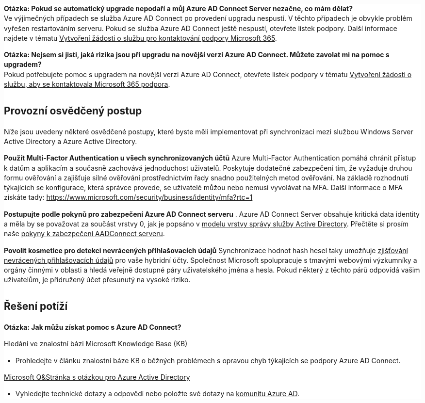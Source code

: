 **Otázka: Pokud se automatický upgrade nepodaří a můj Azure AD Connect Server nezačne, co mám dělat?**  
Ve výjimečných případech se služba Azure AD Connect po provedení upgradu nespustí. V těchto případech je obvykle problém vyřešen restartováním serveru. Pokud se služba Azure AD Connect ještě nespustí, otevřete lístek podpory. Další informace najdete v tématu [Vytvoření žádosti o službu pro kontaktování podpory Microsoft 365](/archive/blogs/praveenkumar/how-to-create-service-requests-to-contact-office-365-support). 

**Otázka: Nejsem si jisti, jaká rizika jsou při upgradu na novější verzi Azure AD Connect. Můžete zavolat mi na pomoc s upgradem?**  
Pokud potřebujete pomoc s upgradem na novější verzi Azure AD Connect, otevřete lístek podpory v tématu [Vytvoření žádosti o službu, aby se kontaktovala Microsoft 365 podpora](/archive/blogs/praveenkumar/how-to-create-service-requests-to-contact-office-365-support).

## <a name="operational-best-practice"></a>Provozní osvědčený postup    
Níže jsou uvedeny některé osvědčené postupy, které byste měli implementovat při synchronizaci mezi službou Windows Server Active Directory a Azure Active Directory.

**Použít Multi-Factor Authentication u všech synchronizovaných účtů** Azure Multi-Factor Authentication pomáhá chránit přístup k datům a aplikacím a současně zachovává jednoduchost uživatelů. Poskytuje dodatečné zabezpečení tím, že vyžaduje druhou formu ověřování a zajišťuje silné ověřování prostřednictvím řady snadno použitelných metod ověřování. Na základě rozhodnutí týkajících se konfigurace, která správce provede, se uživatelé můžou nebo nemusí vyvolávat na MFA. Další informace o MFA získáte tady: https://www.microsoft.com/security/business/identity/mfa?rtc=1

**Postupujte podle pokynů pro zabezpečení Azure AD Connect serveru** . Azure AD Connect Server obsahuje kritická data identity a měla by se považovat za součást vrstvy 0, jak je popsáno v [modelu vrstvy správy služby Active Directory](/windows-server/identity/securing-privileged-access/securing-privileged-access-reference-material). Přečtěte si prosím naše [pokyny k zabezpečení AADConnect serveru](./how-to-connect-install-prerequisites.md#azure-ad-connect-server).

**Povolit kosmetice pro detekci nevrácených přihlašovacích údajů** Synchronizace hodnot hash hesel taky umožňuje [zjišťování nevrácených přihlašovacích údajů](../identity-protection/concept-identity-protection-risks.md) pro vaše hybridní účty. Společnost Microsoft spolupracuje s tmavými webovými výzkumníky a orgány činnými v oblasti a hledá veřejně dostupné páry uživatelského jména a hesla. Pokud některý z těchto párů odpovídá vašim uživatelům, je přidružený účet přesunutý na vysoké riziko. 


## <a name="troubleshooting"></a>Řešení potíží
**Otázka: Jak můžu získat pomoc s Azure AD Connect?**

[Hledání ve znalostní bázi Microsoft Knowledge Base (KB)](https://www.microsoft.com/en-us/search/result.aspx?q=azure+active+directory+connect)

* Prohledejte v článku znalostní báze KB o běžných problémech s opravou chyb týkajících se podpory Azure AD Connect.

[Microsoft Q&Stránka s otázkou pro Azure Active Directory](/answers/topics/azure-active-directory.html)

* Vyhledejte technické dotazy a odpovědi nebo položte své dotazy na [komunitu Azure AD](/answers/topics/azure-active-directory.html).
